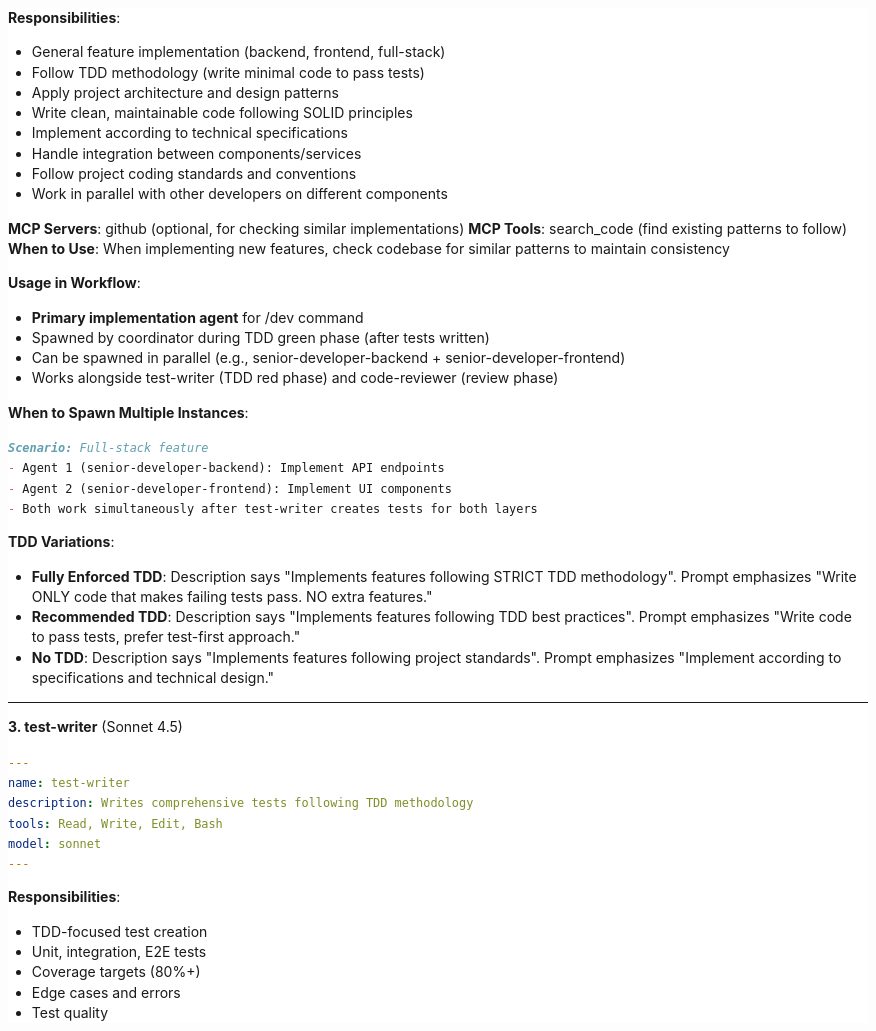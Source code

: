 **Responsibilities**:

- General feature implementation (backend, frontend, full-stack)
- Follow TDD methodology (write minimal code to pass tests)
- Apply project architecture and design patterns
- Write clean, maintainable code following SOLID principles
- Implement according to technical specifications
- Handle integration between components/services
- Follow project coding standards and conventions
- Work in parallel with other developers on different components

**MCP Servers**: github (optional, for checking similar implementations)
**MCP Tools**: search_code (find existing patterns to follow)
**When to Use**: When implementing new features, check codebase for similar patterns to maintain consistency

**Usage in Workflow**:

- **Primary implementation agent** for /dev command
- Spawned by coordinator during TDD green phase (after tests written)
- Can be spawned in parallel (e.g., senior-developer-backend + senior-developer-frontend)
- Works alongside test-writer (TDD red phase) and code-reviewer (review phase)

**When to Spawn Multiple Instances**:

```markdown
Scenario: Full-stack feature
- Agent 1 (senior-developer-backend): Implement API endpoints
- Agent 2 (senior-developer-frontend): Implement UI components
- Both work simultaneously after test-writer creates tests for both layers
```

**TDD Variations**:

- **Fully Enforced TDD**: Description says "Implements features following STRICT TDD methodology". Prompt emphasizes "Write ONLY code that makes failing tests pass. NO extra features."
- **Recommended TDD**: Description says "Implements features following TDD best practices". Prompt emphasizes "Write code to pass tests, prefer test-first approach."
- **No TDD**: Description says "Implements features following project standards". Prompt emphasizes "Implement according to specifications and technical design."

---

**3. test-writer** (Sonnet 4.5)

```yaml
---
name: test-writer
description: Writes comprehensive tests following TDD methodology
tools: Read, Write, Edit, Bash
model: sonnet
---
```

**Responsibilities**:

- TDD-focused test creation
- Unit, integration, E2E tests
- Coverage targets (80%+)
- Edge cases and errors
- Test quality
